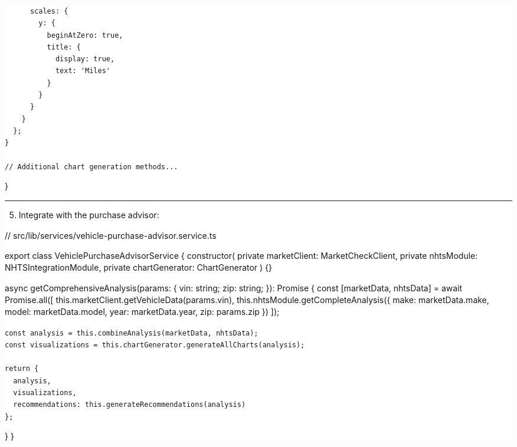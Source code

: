           scales: {
            y: {
              beginAtZero: true,
              title: {
                display: true,
                text: 'Miles'
              }
            }
          }
        }
      };
    }
  
    // Additional chart generation methods...
  }


----------------------------------------------


5. Integrate with the purchase advisor:

// src/lib/services/vehicle-purchase-advisor.service.ts

export class VehiclePurchaseAdvisorService {
  constructor(
    private marketClient: MarketCheckClient,
    private nhtsModule: NHTSIntegrationModule,
    private chartGenerator: ChartGenerator
  ) {}

  async getComprehensiveAnalysis(params: {
    vin: string;
    zip: string;
  }): Promise<ComprehensiveAnalysis> {
    const [marketData, nhtsData] = await Promise.all([
      this.marketClient.getVehicleData(params.vin),
      this.nhtsModule.getCompleteAnalysis({
        make: marketData.make,
        model: marketData.model,
        year: marketData.year,
        zip: params.zip
      })
    ]);

    const analysis = this.combineAnalysis(marketData, nhtsData);
    const visualizations = this.chartGenerator.generateAllCharts(analysis);

    return {
      analysis,
      visualizations,
      recommendations: this.generateRecommendations(analysis)
    };
  }
}












